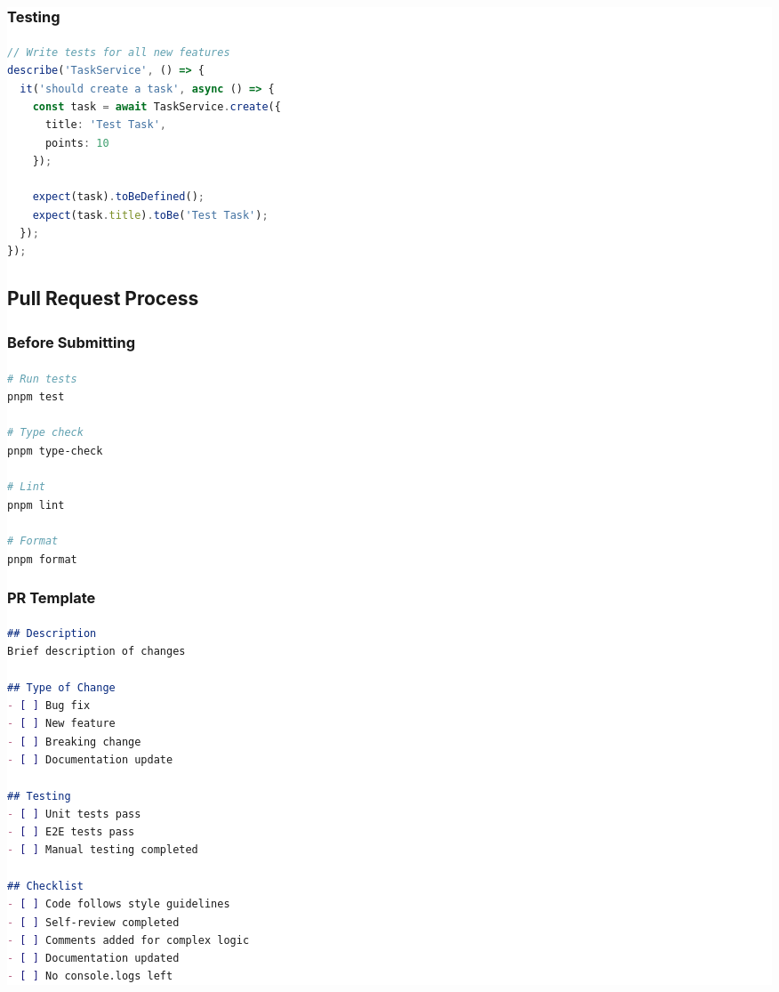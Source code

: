### Testing
```typescript
// Write tests for all new features
describe('TaskService', () => {
  it('should create a task', async () => {
    const task = await TaskService.create({
      title: 'Test Task',
      points: 10
    });
    
    expect(task).toBeDefined();
    expect(task.title).toBe('Test Task');
  });
});
```

## Pull Request Process

### Before Submitting
```bash
# Run tests
pnpm test

# Type check
pnpm type-check

# Lint
pnpm lint

# Format
pnpm format
```

### PR Template
```markdown
## Description
Brief description of changes

## Type of Change
- [ ] Bug fix
- [ ] New feature
- [ ] Breaking change
- [ ] Documentation update

## Testing
- [ ] Unit tests pass
- [ ] E2E tests pass
- [ ] Manual testing completed

## Checklist
- [ ] Code follows style guidelines
- [ ] Self-review completed
- [ ] Comments added for complex logic
- [ ] Documentation updated
- [ ] No console.logs left
```
